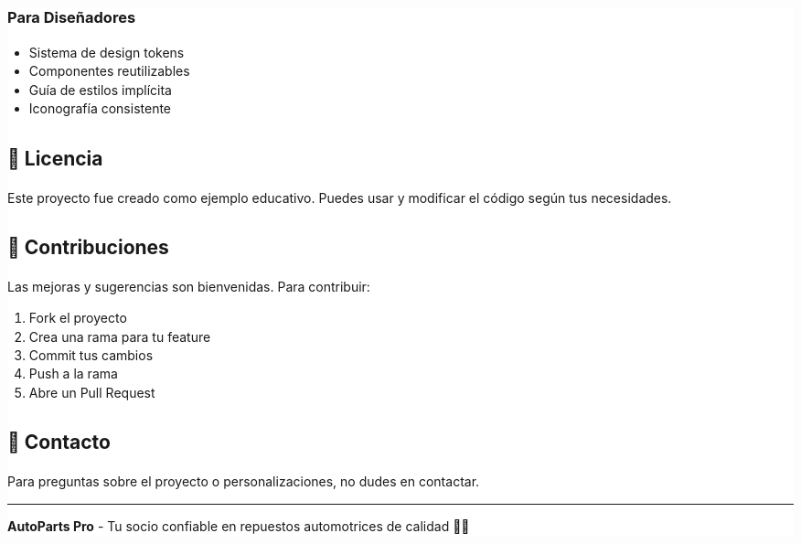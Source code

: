 ### Para Diseñadores
- Sistema de design tokens
- Componentes reutilizables
- Guía de estilos implícita
- Iconografía consistente

## 📄 Licencia

Este proyecto fue creado como ejemplo educativo. Puedes usar y modificar el código según tus necesidades.

## 🤝 Contribuciones

Las mejoras y sugerencias son bienvenidas. Para contribuir:
1. Fork el proyecto
2. Crea una rama para tu feature
3. Commit tus cambios
4. Push a la rama
5. Abre un Pull Request

## 📧 Contacto

Para preguntas sobre el proyecto o personalizaciones, no dudes en contactar.

---

**AutoParts Pro** - Tu socio confiable en repuestos automotrices de calidad 🚗✨
